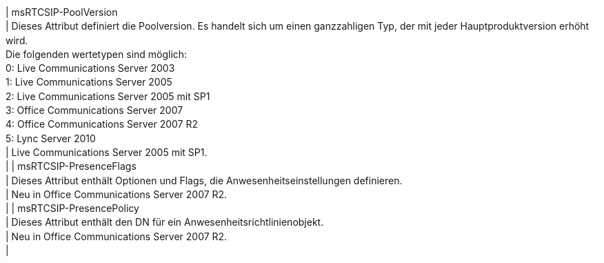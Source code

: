 | msRTCSIP-PoolVersion  <br/>                                  | Dieses Attribut definiert die Poolversion. Es handelt sich um einen ganzzahligen Typ, der mit jeder Hauptproduktversion erhöht wird. <br/>  Die folgenden wertetypen sind möglich: <br/>  0: Live Communications Server 2003 <br/>  1: Live Communications Server 2005 <br/>  2: Live Communications Server 2005 mit SP1 <br/>  3: Office Communications Server 2007 <br/>  4: Office Communications Server 2007 R2 <br/>  5: Lync Server 2010 <br/>                                                                                                                                                                                                                                                                                                                                                                                                                                                                                                                                                                                                                                                                                                                                                                                                                                                                                                                            | Live Communications Server 2005 mit SP1.  <br/>                                                                                                                                                                                                                                                                                                                                                                                                                                                                                                                                              |
| msRTCSIP-PresenceFlags  <br/>                                | Dieses Attribut enthält Optionen und Flags, die Anwesenheitseinstellungen definieren.  <br/>                                                                                                                                                                                                                                                                                                                                                                                                                                                                                                                                                                                                                                                                                                                                                                                                                                                                                                                                                                                                                                                                                                                                                                                                                                                                                         | Neu in Office Communications Server 2007 R2.  <br/>                                                                                                                                                                                                                                                                                                                                                                                                                                                                                                                                           |
| msRTCSIP-PresencePolicy  <br/>                               | Dieses Attribut enthält den DN für ein Anwesenheitsrichtlinienobjekt.  <br/>                                                                                                                                                                                                                                                                                                                                                                                                                                                                                                                                                                                                                                                                                                                                                                                                                                                                                                                                                                                                                                                                                                                                                                                                                                                                                                     | Neu in Office Communications Server 2007 R2.  <br/>                                                                                                                                                                                                                                                                                                                                                                                                                                                                                                                                           |